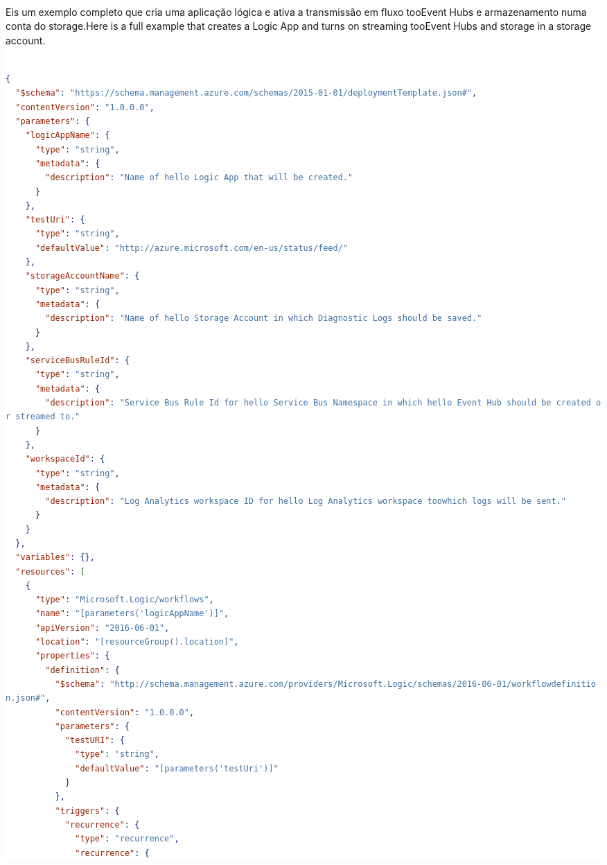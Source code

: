 <span data-ttu-id="5beb9-120">Eis um exemplo completo que cria uma aplicação lógica e ativa a transmissão em fluxo tooEvent Hubs e armazenamento numa conta do storage.</span><span class="sxs-lookup"><span data-stu-id="5beb9-120">Here is a full example that creates a Logic App and turns on streaming tooEvent Hubs and storage in a storage account.</span></span>

```json

{
  "$schema": "https://schema.management.azure.com/schemas/2015-01-01/deploymentTemplate.json#",
  "contentVersion": "1.0.0.0",
  "parameters": {
    "logicAppName": {
      "type": "string",
      "metadata": {
        "description": "Name of hello Logic App that will be created."
      }
    },
    "testUri": {
      "type": "string",
      "defaultValue": "http://azure.microsoft.com/en-us/status/feed/"
    },
    "storageAccountName": {
      "type": "string",
      "metadata": {
        "description": "Name of hello Storage Account in which Diagnostic Logs should be saved."
      }
    },
    "serviceBusRuleId": {
      "type": "string",
      "metadata": {
        "description": "Service Bus Rule Id for hello Service Bus Namespace in which hello Event Hub should be created or streamed to."
      }
    },
    "workspaceId": {
      "type": "string",
      "metadata": {
        "description": "Log Analytics workspace ID for hello Log Analytics workspace toowhich logs will be sent."
      }
    }
  },
  "variables": {},
  "resources": [
    {
      "type": "Microsoft.Logic/workflows",
      "name": "[parameters('logicAppName')]",
      "apiVersion": "2016-06-01",
      "location": "[resourceGroup().location]",
      "properties": {
        "definition": {
          "$schema": "http://schema.management.azure.com/providers/Microsoft.Logic/schemas/2016-06-01/workflowdefinition.json#",
          "contentVersion": "1.0.0.0",
          "parameters": {
            "testURI": {
              "type": "string",
              "defaultValue": "[parameters('testUri')]"
            }
          },
          "triggers": {
            "recurrence": {
              "type": "recurrence",
              "recurrence": {
```